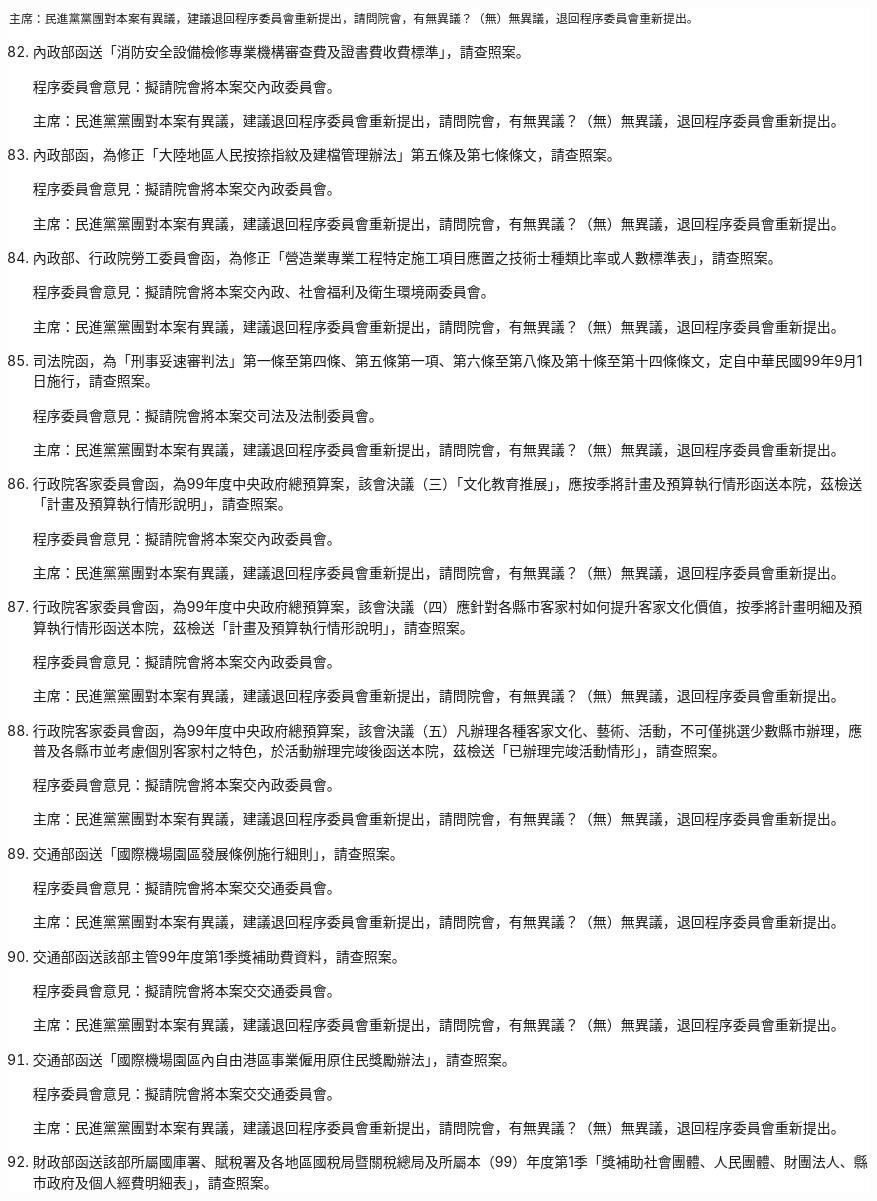     主席：民進黨黨團對本案有異議，建議退回程序委員會重新提出，請問院會，有無異議？（無）無異議，退回程序委員會重新提出。

82. 內政部函送「消防安全設備檢修專業機構審查費及證書費收費標準」，請查照案。

    程序委員會意見：擬請院會將本案交內政委員會。

    主席：民進黨黨團對本案有異議，建議退回程序委員會重新提出，請問院會，有無異議？（無）無異議，退回程序委員會重新提出。

83. 內政部函，為修正「大陸地區人民按捺指紋及建檔管理辦法」第五條及第七條條文，請查照案。

    程序委員會意見：擬請院會將本案交內政委員會。

    主席：民進黨黨團對本案有異議，建議退回程序委員會重新提出，請問院會，有無異議？（無）無異議，退回程序委員會重新提出。

84. 內政部、行政院勞工委員會函，為修正「營造業專業工程特定施工項目應置之技術士種類比率或人數標準表」，請查照案。

    程序委員會意見：擬請院會將本案交內政、社會福利及衛生環境兩委員會。

    主席：民進黨黨團對本案有異議，建議退回程序委員會重新提出，請問院會，有無異議？（無）無異議，退回程序委員會重新提出。

85. 司法院函，為「刑事妥速審判法」第一條至第四條、第五條第一項、第六條至第八條及第十條至第十四條條文，定自中華民國99年9月1日施行，請查照案。

    程序委員會意見：擬請院會將本案交司法及法制委員會。

    主席：民進黨黨團對本案有異議，建議退回程序委員會重新提出，請問院會，有無異議？（無）無異議，退回程序委員會重新提出。

86. 行政院客家委員會函，為99年度中央政府總預算案，該會決議（三）「文化教育推展」，應按季將計畫及預算執行情形函送本院，茲檢送「計畫及預算執行情形說明」，請查照案。

    程序委員會意見：擬請院會將本案交內政委員會。

    主席：民進黨黨團對本案有異議，建議退回程序委員會重新提出，請問院會，有無異議？（無）無異議，退回程序委員會重新提出。

87. 行政院客家委員會函，為99年度中央政府總預算案，該會決議（四）應針對各縣市客家村如何提升客家文化價值，按季將計畫明細及預算執行情形函送本院，茲檢送「計畫及預算執行情形說明」，請查照案。

    程序委員會意見：擬請院會將本案交內政委員會。

    主席：民進黨黨團對本案有異議，建議退回程序委員會重新提出，請問院會，有無異議？（無）無異議，退回程序委員會重新提出。

88. 行政院客家委員會函，為99年度中央政府總預算案，該會決議（五）凡辦理各種客家文化、藝術、活動，不可僅挑選少數縣市辦理，應普及各縣市並考慮個別客家村之特色，於活動辦理完竣後函送本院，茲檢送「已辦理完竣活動情形」，請查照案。

    程序委員會意見：擬請院會將本案交內政委員會。

    主席：民進黨黨團對本案有異議，建議退回程序委員會重新提出，請問院會，有無異議？（無）無異議，退回程序委員會重新提出。

89. 交通部函送「國際機場園區發展條例施行細則」，請查照案。

    程序委員會意見：擬請院會將本案交交通委員會。

    主席：民進黨黨團對本案有異議，建議退回程序委員會重新提出，請問院會，有無異議？（無）無異議，退回程序委員會重新提出。

90. 交通部函送該部主管99年度第1季獎補助費資料，請查照案。

    程序委員會意見：擬請院會將本案交交通委員會。

    主席：民進黨黨團對本案有異議，建議退回程序委員會重新提出，請問院會，有無異議？（無）無異議，退回程序委員會重新提出。

91. 交通部函送「國際機場園區內自由港區事業僱用原住民獎勵辦法」，請查照案。

    程序委員會意見：擬請院會將本案交交通委員會。

    主席：民進黨黨團對本案有異議，建議退回程序委員會重新提出，請問院會，有無異議？（無）無異議，退回程序委員會重新提出。

92. 財政部函送該部所屬國庫署、賦稅署及各地區國稅局暨關稅總局及所屬本（99）年度第1季「獎補助社會團體、人民團體、財團法人、縣市政府及個人經費明細表」，請查照案。
